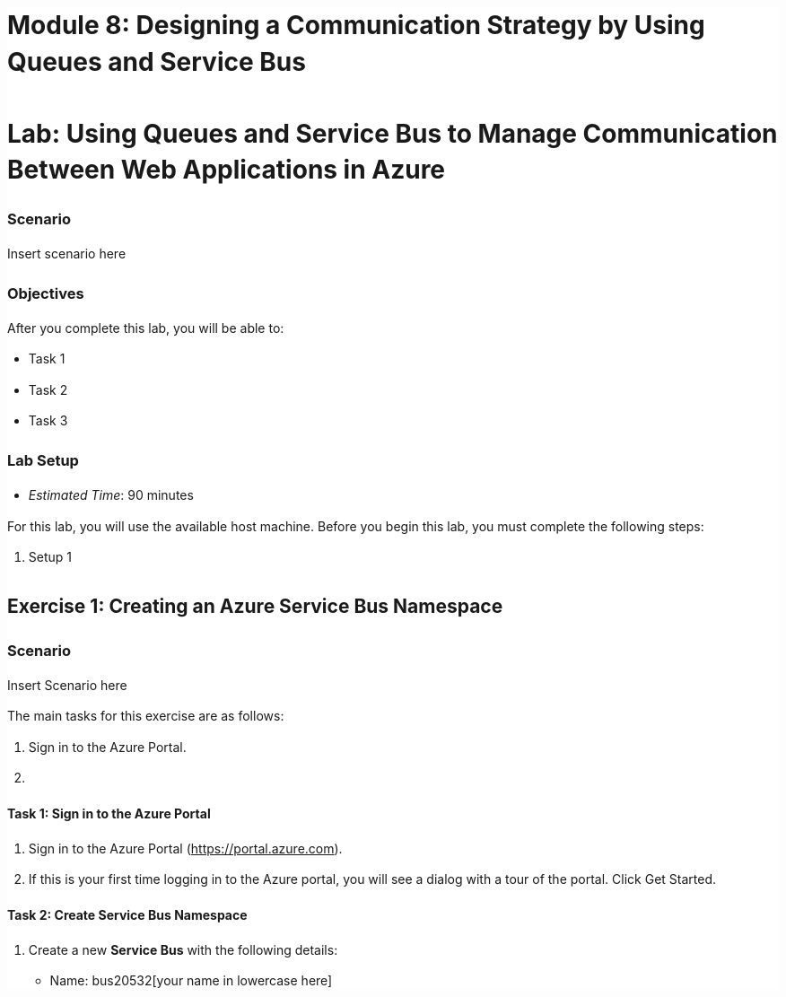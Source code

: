 # Module 8: Designing a Communication Strategy by Using Queues and Service Bus

# Lab: Using Queues and Service Bus to Manage Communication Between Web Applications in Azure

### Scenario

Insert scenario here

### Objectives

After you complete this lab, you will be able to:

- Task 1

- Task 2

- Task 3

### Lab Setup

- *Estimated Time*: 90 minutes

For this lab, you will use the available host machine. Before you begin this lab, you must complete the following steps:

1. Setup 1

## Exercise 1: Creating an Azure Service Bus Namespace

### Scenario

Insert Scenario here

The main tasks for this exercise are as follows:

1. Sign in to the Azure Portal.

1. 

#### Task 1: Sign in to the Azure Portal

1. Sign in to the Azure Portal (https://portal.azure.com).

1. If this is your first time logging in to the Azure portal, you will see a dialog with a tour of the portal. Click Get Started.

#### Task 2: Create Service Bus Namespace

1. Create a new **Service Bus** with the following details:

    - Name: bus20532[your name in lowercase here]
